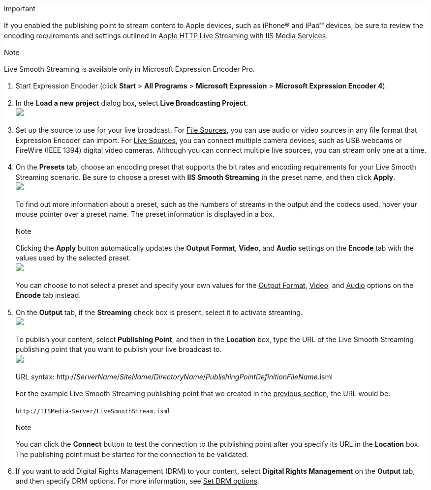 > [!IMPORTANT]
> If you enabled the publishing point to stream content to Apple devices, such as iPhone® and iPad™ devices, be sure to review the encoding requirements and settings outlined in [Apple HTTP Live Streaming with IIS Media Services](https://go.microsoft.com/?linkid=9750336).

> [!NOTE]
> Live Smooth Streaming is available only in Microsoft Expression Encoder Pro.

1. Start Expression Encoder (click **Start** &gt; **All Programs** &gt; **Microsoft Expression** &gt; **Microsoft Expression Encoder 4**).
2. In the **Load a new project** dialog box, select **Live Broadcasting Project**.  
    ![](getting-started-with-iis-live-smooth-streaming/_static/image10.png)
3. Set up the source to use for your live broadcast. For [File Sources](https://go.microsoft.com/?linkid=9656610), you can use audio or video sources in any file format that Expression Encoder can import. For [Live Sources](https://go.microsoft.com/?linkid=9656616), you can connect multiple camera devices, such as USB webcams or FireWire (IEEE 1394) digital video cameras. Although you can connect multiple live sources, you can stream only one at a time.
4. On the **Presets** tab, choose an encoding preset that supports the bit rates and encoding requirements for your Live Smooth Streaming scenario. Be sure to choose a preset with **IIS Smooth Streaming** in the preset name, and then click **Apply**.  
    ![](getting-started-with-iis-live-smooth-streaming/_static/image11.png)  
  
   To find out more information about a preset, such as the numbers of streams in the output and the codecs used, hover your mouse pointer over a preset name. The preset information is displayed in a box.  
  
    > [!NOTE]
    > Clicking the **Apply** button automatically updates the **Output Format**, **Video**, and **Audio** settings on the **Encode** tab with the values used by the selected preset.  
    ![](getting-started-with-iis-live-smooth-streaming/_static/image12.png)  
  
   You can choose to not select a preset and specify your own values for the [Output Format](https://go.microsoft.com/?linkid=9656620), [Video](https://go.microsoft.com/?linkid=9634174), and [Audio](https://go.microsoft.com/?linkid=9634175) options on the **Encode** tab instead.
5. On the **Output** tab, if the **Streaming** check box is present, select it to activate streaming.  
    ![](getting-started-with-iis-live-smooth-streaming/_static/image13.png)  
  
   To publish your content, select **Publishing Point**, and then in the **Location** box, type the URL of the Live Smooth Streaming publishing point that you want to publish your live broadcast to.  
    ![](getting-started-with-iis-live-smooth-streaming/_static/image14.png)  
  
   URL syntax: http://<em>ServerName</em>/*SiteName*/*DirectoryName*/*PublishingPointDefinitionFileName*.isml  
  
   For the example Live Smooth Streaming publishing point that we created in the [previous section](getting-started-with-iis-live-smooth-streaming.md#pubpt), the URL would be:  
  
    `http://IISMedia-Server/LiveSmoothStream.isml`  
  
    > [!NOTE]
    > You can click the **Connect** button to test the connection to the publishing point after you specify its URL in the **Location** box. The publishing point must be started for the connection to be validated.
6. If you want to add Digital Rights Management (DRM) to your content, select **Digital Rights Management** on the **Output** tab, and then specify DRM options. For more information, see [Set DRM options](https://go.microsoft.com/?linkid=9689725).  
  